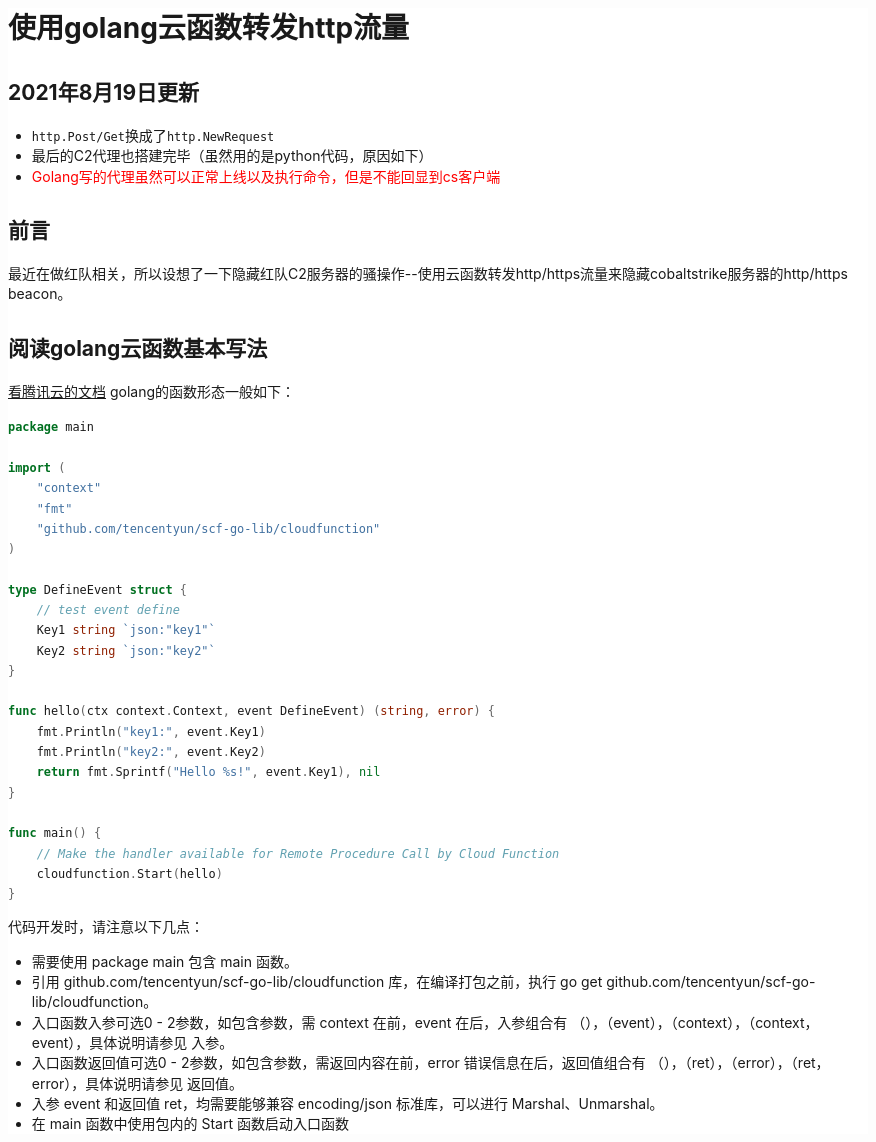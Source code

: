# 使用golang云函数转发http流量

## 2021年8月19日更新

* `http.Post/Get`换成了`http.NewRequest`
* 最后的C2代理也搭建完毕（虽然用的是python代码，原因如下）
* <font color=red>Golang写的代理虽然可以正常上线以及执行命令，但是不能回显到cs客户端</font>

## 前言

最近在做红队相关，所以设想了一下隐藏红队C2服务器的骚操作--使用云函数转发http/https流量来隐藏cobaltstrike服务器的http/https beacon。
## 阅读golang云函数基本写法
[看腾讯云的文档](https://cloud.tencent.com/document/product/583/18032)
golang的函数形态一般如下：
```go
package main

import (
    "context"
    "fmt"
    "github.com/tencentyun/scf-go-lib/cloudfunction"
)

type DefineEvent struct {
    // test event define
    Key1 string `json:"key1"`
    Key2 string `json:"key2"`
}

func hello(ctx context.Context, event DefineEvent) (string, error) {
    fmt.Println("key1:", event.Key1)
    fmt.Println("key2:", event.Key2)
    return fmt.Sprintf("Hello %s!", event.Key1), nil
}

func main() {
    // Make the handler available for Remote Procedure Call by Cloud Function
    cloudfunction.Start(hello)
}
```
代码开发时，请注意以下几点：

* 需要使用 package main 包含 main 函数。
* 引用 github.com/tencentyun/scf-go-lib/cloudfunction 库，在编译打包之前，执行 go get github.com/tencentyun/scf-go-lib/cloudfunction。
* 入口函数入参可选0 - 2参数，如包含参数，需 context 在前，event 在后，入参组合有 （），（event），（context），（context，event），具体说明请参见 入参。
* 入口函数返回值可选0 - 2参数，如包含参数，需返回内容在前，error 错误信息在后，返回值组合有 （），（ret），（error），（ret，error），具体说明请参见 返回值。
* 入参 event 和返回值 ret，均需要能够兼容 encoding/json 标准库，可以进行 Marshal、Unmarshal。
* 在 main 函数中使用包内的 Start 函数启动入口函数
